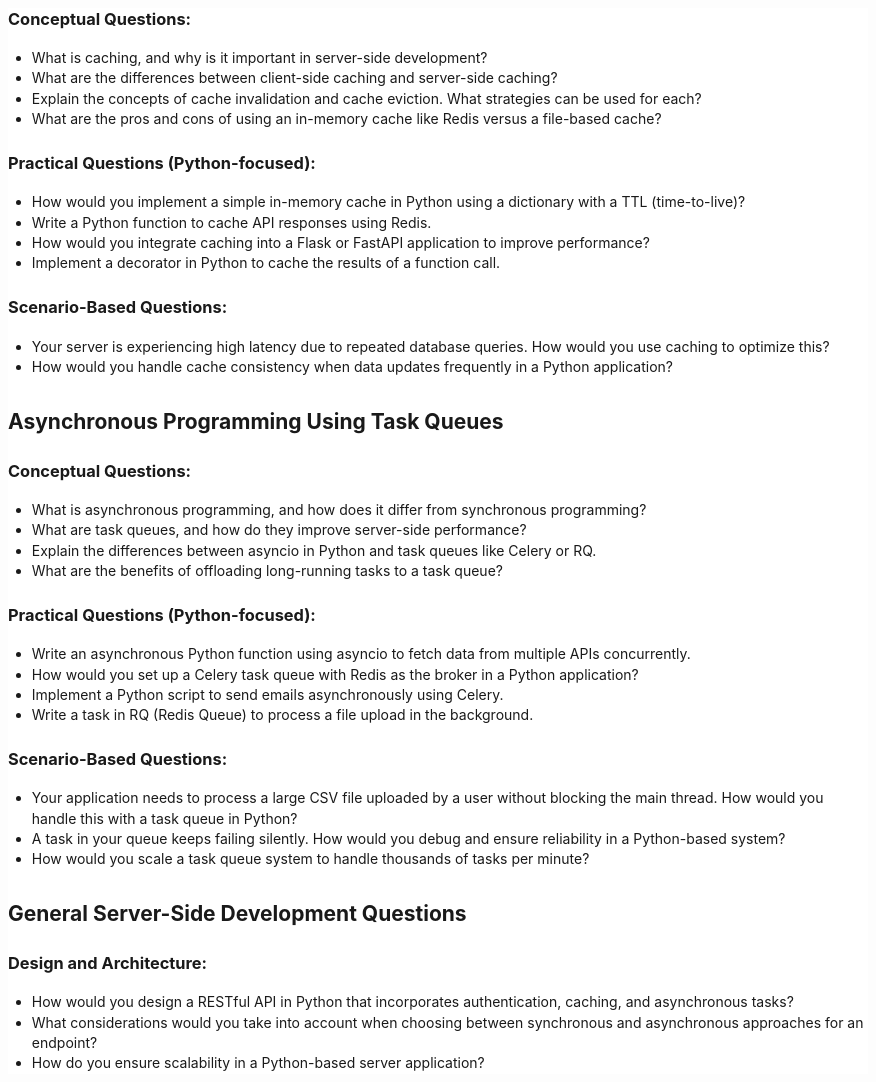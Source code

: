 ### Conceptual Questions:
- What is caching, and why is it important in server-side development?
- What are the differences between client-side caching and server-side caching?
- Explain the concepts of cache invalidation and cache eviction. What strategies can be used for each?
- What are the pros and cons of using an in-memory cache like Redis versus a file-based cache?

### Practical Questions (Python-focused):
- How would you implement a simple in-memory cache in Python using a dictionary with a TTL (time-to-live)?
- Write a Python function to cache API responses using Redis.
- How would you integrate caching into a Flask or FastAPI application to improve performance?
- Implement a decorator in Python to cache the results of a function call.

### Scenario-Based Questions:
- Your server is experiencing high latency due to repeated database queries. How would you use caching to optimize this?
- How would you handle cache consistency when data updates frequently in a Python application?

## Asynchronous Programming Using Task Queues

### Conceptual Questions:
- What is asynchronous programming, and how does it differ from synchronous programming?
- What are task queues, and how do they improve server-side performance?
- Explain the differences between asyncio in Python and task queues like Celery or RQ.
- What are the benefits of offloading long-running tasks to a task queue?

### Practical Questions (Python-focused):
- Write an asynchronous Python function using asyncio to fetch data from multiple APIs concurrently.
- How would you set up a Celery task queue with Redis as the broker in a Python application?
- Implement a Python script to send emails asynchronously using Celery.
- Write a task in RQ (Redis Queue) to process a file upload in the background.

### Scenario-Based Questions:
- Your application needs to process a large CSV file uploaded by a user without blocking the main thread. How would you handle this with a task queue in Python?
- A task in your queue keeps failing silently. How would you debug and ensure reliability in a Python-based system?
- How would you scale a task queue system to handle thousands of tasks per minute?

## General Server-Side Development Questions

### Design and Architecture:
- How would you design a RESTful API in Python that incorporates authentication, caching, and asynchronous tasks?
- What considerations would you take into account when choosing between synchronous and asynchronous approaches for an endpoint?
- How do you ensure scalability in a Python-based server application?
